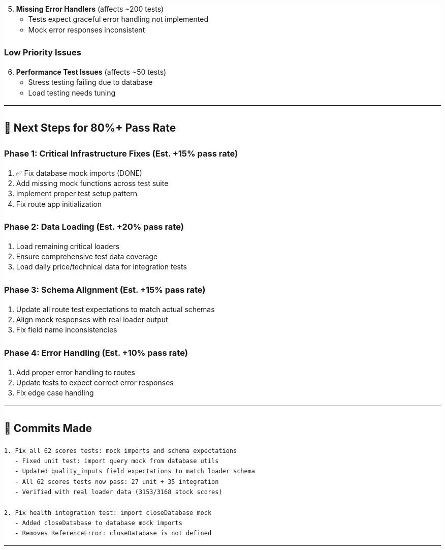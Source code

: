 5. **Missing Error Handlers** (affects ~200 tests)
   - Tests expect graceful error handling not implemented
   - Mock error responses inconsistent

### Low Priority Issues
6. **Performance Test Issues** (affects ~50 tests)
   - Stress testing failing due to database
   - Load testing needs tuning

---

## 📝 Next Steps for 80%+ Pass Rate

### Phase 1: Critical Infrastructure Fixes (Est. +15% pass rate)
1. ✅ Fix database mock imports (DONE)
2. Add missing mock functions across test suite
3. Implement proper test setup pattern
4. Fix route app initialization

### Phase 2: Data Loading (Est. +20% pass rate)
1. Load remaining critical loaders
2. Ensure comprehensive test data coverage
3. Load daily price/technical data for integration tests

### Phase 3: Schema Alignment (Est. +15% pass rate)
1. Update all route test expectations to match actual schemas
2. Align mock responses with real loader output
3. Fix field name inconsistencies

### Phase 4: Error Handling (Est. +10% pass rate)
1. Add proper error handling to routes
2. Update tests to expect correct error responses
3. Fix edge case handling

---

## 💾 Commits Made

```
1. Fix all 62 scores tests: mock imports and schema expectations
   - Fixed unit test: import query mock from database utils
   - Updated quality_inputs field expectations to match loader schema
   - All 62 scores tests now pass: 27 unit + 35 integration
   - Verified with real loader data (3153/3168 stock scores)

2. Fix health integration test: import closeDatabase mock
   - Added closeDatabase to database mock imports
   - Removes ReferenceError: closeDatabase is not defined
```

---